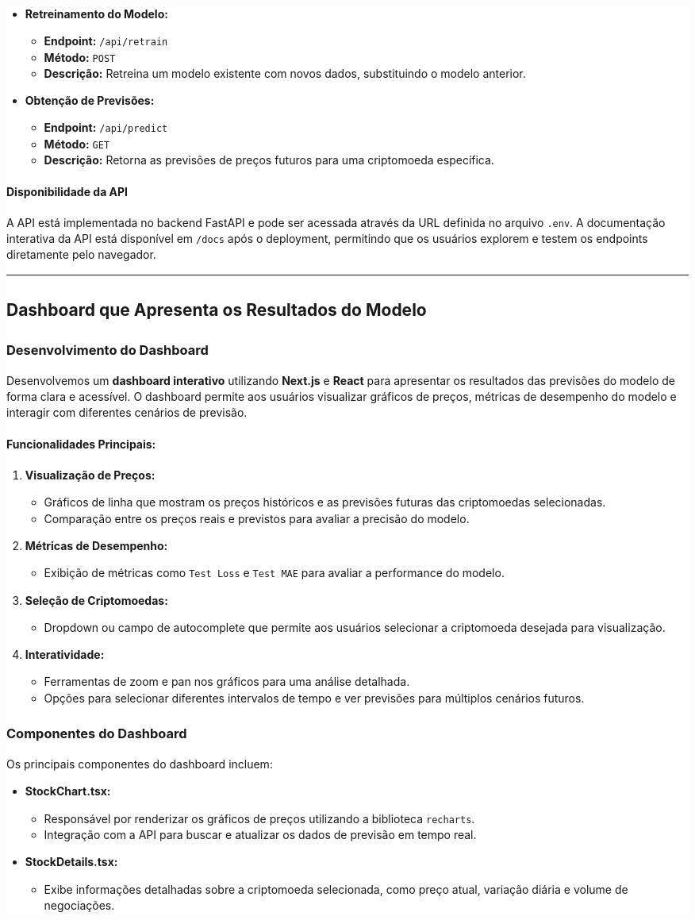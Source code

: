 - **Retreinamento do Modelo:**
  - **Endpoint:** `/api/retrain`
  - **Método:** `POST`
  - **Descrição:** Retreina um modelo existente com novos dados, substituindo o modelo anterior.

- **Obtenção de Previsões:**
  - **Endpoint:** `/api/predict`
  - **Método:** `GET`
  - **Descrição:** Retorna as previsões de preços futuros para uma criptomoeda específica.

#### Disponibilidade da API

A API está implementada no backend FastAPI e pode ser acessada através da URL definida no arquivo `.env`. A documentação interativa da API está disponível em `/docs` após o deployment, permitindo que os usuários explorem e testem os endpoints diretamente pelo navegador.

---

## Dashboard que Apresenta os Resultados do Modelo

### Desenvolvimento do Dashboard

Desenvolvemos um **dashboard interativo** utilizando **Next.js** e **React** para apresentar os resultados das previsões do modelo de forma clara e acessível. O dashboard permite aos usuários visualizar gráficos de preços, métricas de desempenho do modelo e interagir com diferentes cenários de previsão.

#### Funcionalidades Principais:

1. **Visualização de Preços:**
   - Gráficos de linha que mostram os preços históricos e as previsões futuras das criptomoedas selecionadas.
   - Comparação entre os preços reais e previstos para avaliar a precisão do modelo.

2. **Métricas de Desempenho:**
   - Exibição de métricas como `Test Loss` e `Test MAE` para avaliar a performance do modelo.

3. **Seleção de Criptomoedas:**
   - Dropdown ou campo de autocomplete que permite aos usuários selecionar a criptomoeda desejada para visualização.

4. **Interatividade:**
   - Ferramentas de zoom e pan nos gráficos para uma análise detalhada.
   - Opções para selecionar diferentes intervalos de tempo e ver previsões para múltiplos cenários futuros.

### Componentes do Dashboard

Os principais componentes do dashboard incluem:

- **StockChart.tsx:**
  - Responsável por renderizar os gráficos de preços utilizando a biblioteca `recharts`.
  - Integração com a API para buscar e atualizar os dados de previsão em tempo real.

- **StockDetails.tsx:**
  - Exibe informações detalhadas sobre a criptomoeda selecionada, como preço atual, variação diária e volume de negociações.

